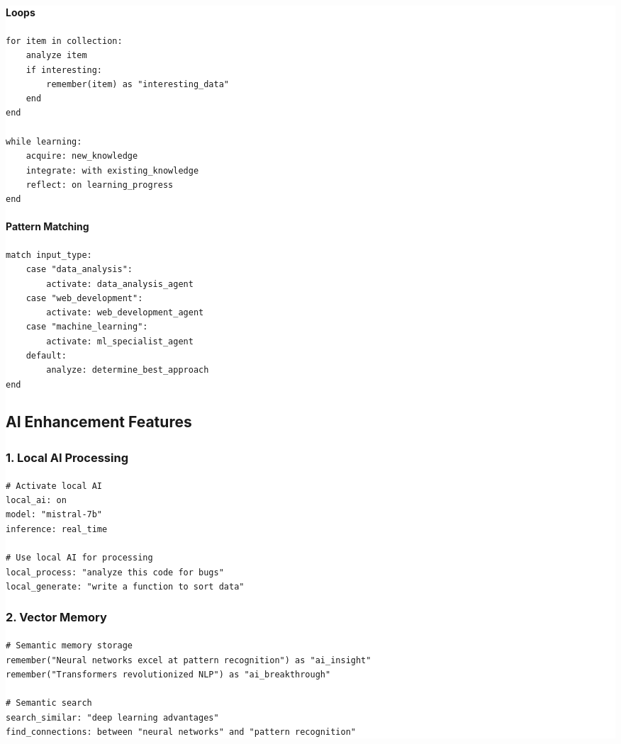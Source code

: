 #### Loops
```neurocode
for item in collection:
    analyze item
    if interesting:
        remember(item) as "interesting_data"
    end
end

while learning:
    acquire: new_knowledge
    integrate: with existing_knowledge
    reflect: on learning_progress
end
```

#### Pattern Matching
```neurocode
match input_type:
    case "data_analysis":
        activate: data_analysis_agent
    case "web_development":
        activate: web_development_agent
    case "machine_learning":
        activate: ml_specialist_agent
    default:
        analyze: determine_best_approach
end
```

## AI Enhancement Features

### 1. Local AI Processing

```neurocode
# Activate local AI
local_ai: on
model: "mistral-7b"
inference: real_time

# Use local AI for processing
local_process: "analyze this code for bugs"
local_generate: "write a function to sort data"
```

### 2. Vector Memory

```neurocode
# Semantic memory storage
remember("Neural networks excel at pattern recognition") as "ai_insight"
remember("Transformers revolutionized NLP") as "ai_breakthrough"

# Semantic search
search_similar: "deep learning advantages"
find_connections: between "neural networks" and "pattern recognition"
```
